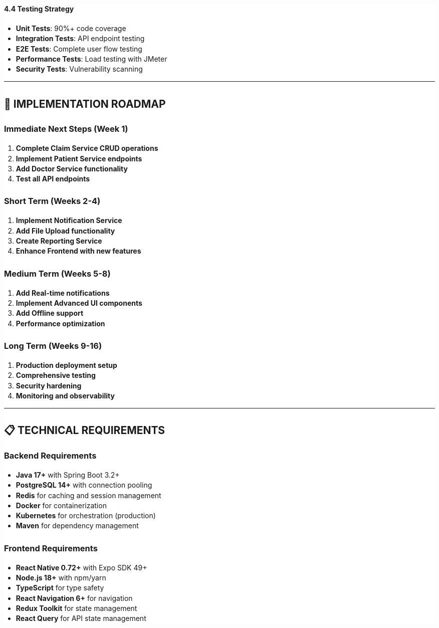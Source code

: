 #### **4.4 Testing Strategy**
- **Unit Tests**: 90%+ code coverage
- **Integration Tests**: API endpoint testing
- **E2E Tests**: Complete user flow testing
- **Performance Tests**: Load testing with JMeter
- **Security Tests**: Vulnerability scanning

---

## 🚀 **IMPLEMENTATION ROADMAP**

### **Immediate Next Steps (Week 1)**
1. **Complete Claim Service CRUD operations**
2. **Implement Patient Service endpoints**
3. **Add Doctor Service functionality**
4. **Test all API endpoints**

### **Short Term (Weeks 2-4)**
1. **Implement Notification Service**
2. **Add File Upload functionality**
3. **Create Reporting Service**
4. **Enhance Frontend with new features**

### **Medium Term (Weeks 5-8)**
1. **Add Real-time notifications**
2. **Implement Advanced UI components**
3. **Add Offline support**
4. **Performance optimization**

### **Long Term (Weeks 9-16)**
1. **Production deployment setup**
2. **Comprehensive testing**
3. **Security hardening**
4. **Monitoring and observability**

---

## 📋 **TECHNICAL REQUIREMENTS**

### **Backend Requirements**
- **Java 17+** with Spring Boot 3.2+
- **PostgreSQL 14+** with connection pooling
- **Redis** for caching and session management
- **Docker** for containerization
- **Kubernetes** for orchestration (production)
- **Maven** for dependency management

### **Frontend Requirements**
- **React Native 0.72+** with Expo SDK 49+
- **Node.js 18+** with npm/yarn
- **TypeScript** for type safety
- **React Navigation 6+** for navigation
- **Redux Toolkit** for state management
- **React Query** for API state management
